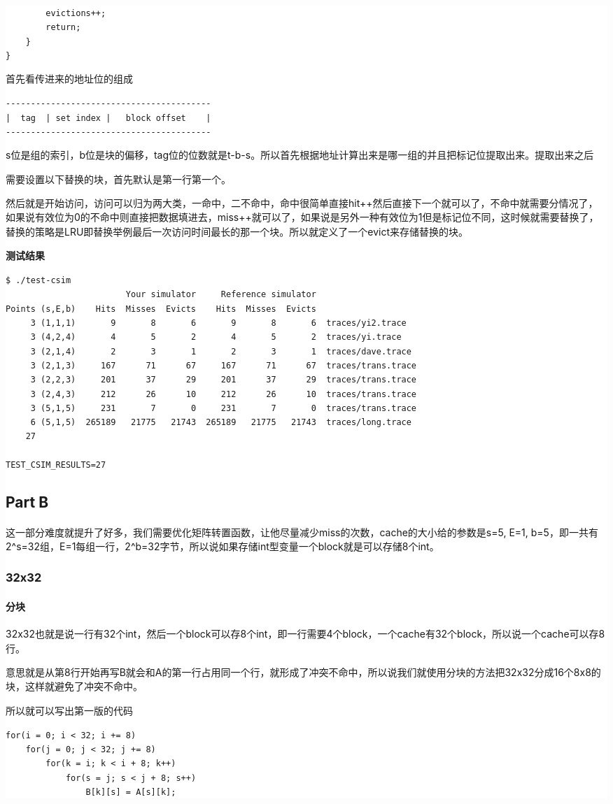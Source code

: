 ```
		evictions++;
		return;
	}
}
```

首先看传进来的地址位的组成

```
-----------------------------------------
|  tag	| set index	|	block offset	|
-----------------------------------------
```

s位是组的索引，b位是块的偏移，tag位的位数就是t-b-s。所以首先根据地址计算出来是哪一组的并且把标记位提取出来。提取出来之后

需要设置以下替换的块，首先默认是第一行第一个。

然后就是开始访问，访问可以归为两大类，一命中，二不命中，命中很简单直接hit++然后直接下一个就可以了，不命中就需要分情况了，如果说有效位为0的不命中则直接把数据填进去，miss++就可以了，如果说是另外一种有效位为1但是标记位不同，这时候就需要替换了，替换的策略是LRU即替换举例最后一次访问时间最长的那一个块。所以就定义了一个evict来存储替换的块。

**测试结果**

```
$ ./test-csim 
                        Your simulator     Reference simulator
Points (s,E,b)    Hits  Misses  Evicts    Hits  Misses  Evicts
     3 (1,1,1)       9       8       6       9       8       6  traces/yi2.trace
     3 (4,2,4)       4       5       2       4       5       2  traces/yi.trace
     3 (2,1,4)       2       3       1       2       3       1  traces/dave.trace
     3 (2,1,3)     167      71      67     167      71      67  traces/trans.trace
     3 (2,2,3)     201      37      29     201      37      29  traces/trans.trace
     3 (2,4,3)     212      26      10     212      26      10  traces/trans.trace
     3 (5,1,5)     231       7       0     231       7       0  traces/trans.trace
     6 (5,1,5)  265189   21775   21743  265189   21775   21743  traces/long.trace
    27

TEST_CSIM_RESULTS=27
```

## Part B

这一部分难度就提升了好多，我们需要优化矩阵转置函数，让他尽量减少miss的次数，cache的大小给的参数是s=5, E=1, b=5，即一共有2^s=32组，E=1每组一行，2^b=32字节，所以说如果存储int型变量一个block就是可以存储8个int。

### 32x32

#### 分块

32x32也就是说一行有32个int，然后一个block可以存8个int，即一行需要4个block，一个cache有32个block，所以说一个cache可以存8行。

意思就是从第8行开始再写B就会和A的第一行占用同一个行，就形成了冲突不命中，所以说我们就使用分块的方法把32x32分成16个8x8的块，这样就避免了冲突不命中。

所以就可以写出第一版的代码

```
for(i = 0; i < 32; i += 8)
	for(j = 0; j < 32; j += 8)
		for(k = i; k < i + 8; k++)
            for(s = j; s < j + 8; s++)
                B[k][s] = A[s][k];
```
